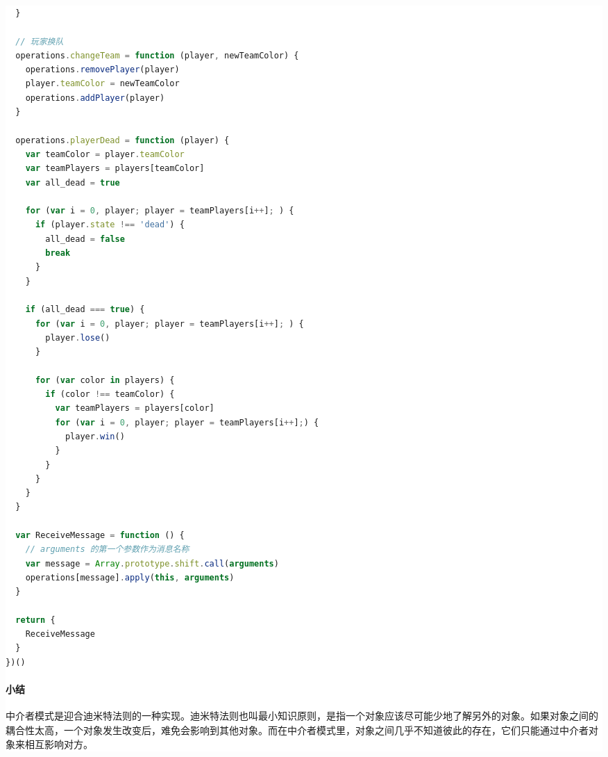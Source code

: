 ```js
  }

  // 玩家换队
  operations.changeTeam = function (player, newTeamColor) {
    operations.removePlayer(player)
    player.teamColor = newTeamColor
    operations.addPlayer(player)
  }

  operations.playerDead = function (player) {
    var teamColor = player.teamColor
    var teamPlayers = players[teamColor]
    var all_dead = true

    for (var i = 0, player; player = teamPlayers[i++]; ) {
      if (player.state !== 'dead') {
        all_dead = false
        break
      }
    }

    if (all_dead === true) {
      for (var i = 0, player; player = teamPlayers[i++]; ) {
        player.lose()
      }

      for (var color in players) {
        if (color !== teamColor) {
          var teamPlayers = players[color]
          for (var i = 0, player; player = teamPlayers[i++];) {
            player.win()
          }
        }
      }
    }
  }

  var ReceiveMessage = function () {
    // arguments 的第一个参数作为消息名称
    var message = Array.prototype.shift.call(arguments)
    operations[message].apply(this, arguments)
  }

  return {
    ReceiveMessage
  }
})()
```

#### 小结
中介者模式是迎合迪米特法则的一种实现。迪米特法则也叫最小知识原则，是指一个对象应该尽可能少地了解另外的对象。如果对象之间的耦合性太高，一个对象发生改变后，难免会影响到其他对象。而在中介者模式里，对象之间几乎不知道彼此的存在，它们只能通过中介者对象来相互影响对方。
